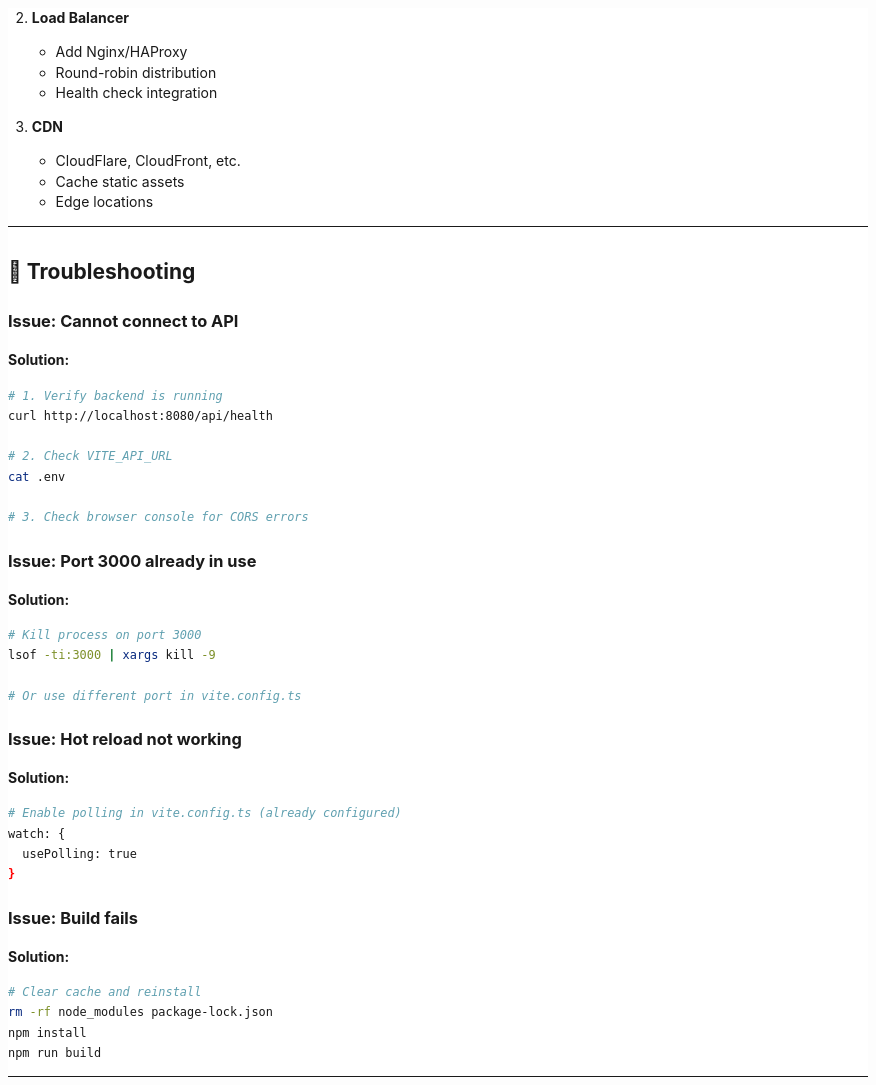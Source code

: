 2. **Load Balancer**
   - Add Nginx/HAProxy
   - Round-robin distribution
   - Health check integration

3. **CDN**
   - CloudFlare, CloudFront, etc.
   - Cache static assets
   - Edge locations

---

## 🐛 Troubleshooting

### Issue: Cannot connect to API

**Solution:**
```bash
# 1. Verify backend is running
curl http://localhost:8080/api/health

# 2. Check VITE_API_URL
cat .env

# 3. Check browser console for CORS errors
```

### Issue: Port 3000 already in use

**Solution:**
```bash
# Kill process on port 3000
lsof -ti:3000 | xargs kill -9

# Or use different port in vite.config.ts
```

### Issue: Hot reload not working

**Solution:**
```bash
# Enable polling in vite.config.ts (already configured)
watch: {
  usePolling: true
}
```

### Issue: Build fails

**Solution:**
```bash
# Clear cache and reinstall
rm -rf node_modules package-lock.json
npm install
npm run build
```

---